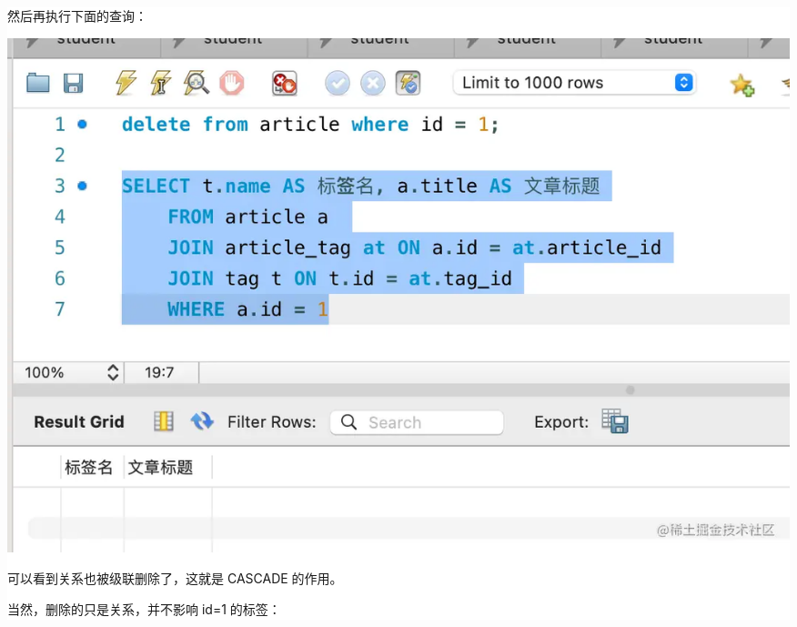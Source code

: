 然后再执行下面的查询：

![](./images/509dd49166d1325b9d01b72816bc22f8.webp )

可以看到关系也被级联删除了，这就是 CASCADE 的作用。

当然，删除的只是关系，并不影响 id=1 的标签：
